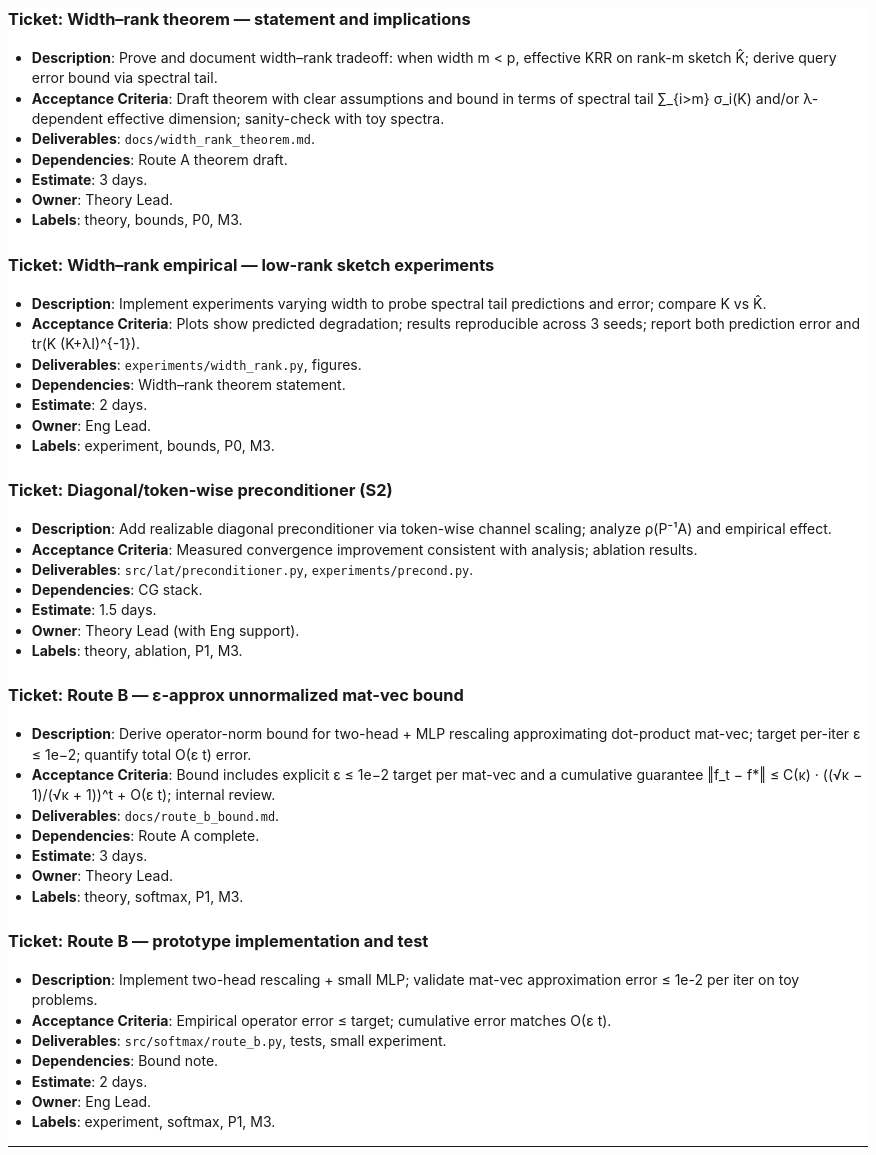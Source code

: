 ### Ticket: Width–rank theorem — statement and implications
- **Description**: Prove and document width–rank tradeoff: when width m < p, effective KRR on rank-m sketch K̂; derive query error bound via spectral tail.
- **Acceptance Criteria**: Draft theorem with clear assumptions and bound in terms of spectral tail ∑_{i>m} σ_i(K) and/or λ-dependent effective dimension; sanity-check with toy spectra.
- **Deliverables**: `docs/width_rank_theorem.md`.
- **Dependencies**: Route A theorem draft.
- **Estimate**: 3 days.
- **Owner**: Theory Lead.
- **Labels**: theory, bounds, P0, M3.

### Ticket: Width–rank empirical — low-rank sketch experiments
- **Description**: Implement experiments varying width to probe spectral tail predictions and error; compare K vs K̂.
- **Acceptance Criteria**: Plots show predicted degradation; results reproducible across 3 seeds; report both prediction error and tr(K (K+λI)^{-1}).
- **Deliverables**: `experiments/width_rank.py`, figures.
- **Dependencies**: Width–rank theorem statement.
- **Estimate**: 2 days.
- **Owner**: Eng Lead.
- **Labels**: experiment, bounds, P0, M3.

### Ticket: Diagonal/token-wise preconditioner (S2)
- **Description**: Add realizable diagonal preconditioner via token-wise channel scaling; analyze ρ(P⁻¹A) and empirical effect.
- **Acceptance Criteria**: Measured convergence improvement consistent with analysis; ablation results.
- **Deliverables**: `src/lat/preconditioner.py`, `experiments/precond.py`.
- **Dependencies**: CG stack.
- **Estimate**: 1.5 days.
- **Owner**: Theory Lead (with Eng support).
- **Labels**: theory, ablation, P1, M3.

### Ticket: Route B — ε-approx unnormalized mat-vec bound
- **Description**: Derive operator-norm bound for two-head + MLP rescaling approximating dot-product mat-vec; target per-iter ε ≤ 1e−2; quantify total O(ε t) error.
- **Acceptance Criteria**: Bound includes explicit ε ≤ 1e−2 target per mat-vec and a cumulative guarantee ‖f_t − f*‖ ≤ C(κ) · ((√κ − 1)/(√κ + 1))^t + O(ε t); internal review.
- **Deliverables**: `docs/route_b_bound.md`.
- **Dependencies**: Route A complete.
- **Estimate**: 3 days.
- **Owner**: Theory Lead.
- **Labels**: theory, softmax, P1, M3.

### Ticket: Route B — prototype implementation and test
- **Description**: Implement two-head rescaling + small MLP; validate mat-vec approximation error ≤ 1e-2 per iter on toy problems.
- **Acceptance Criteria**: Empirical operator error ≤ target; cumulative error matches O(ε t).
- **Deliverables**: `src/softmax/route_b.py`, tests, small experiment.
- **Dependencies**: Bound note.
- **Estimate**: 2 days.
- **Owner**: Eng Lead.
- **Labels**: experiment, softmax, P1, M3.

---